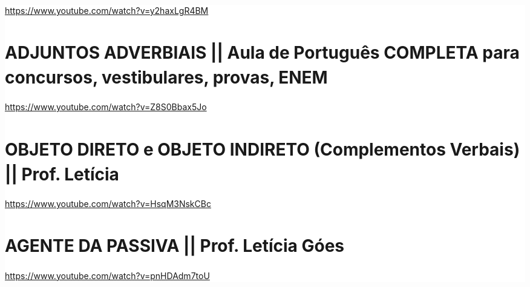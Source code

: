 https://www.youtube.com/watch?v=y2haxLgR4BM

# ADJUNTOS ADVERBIAIS || Aula de Português COMPLETA para concursos, vestibulares, provas, ENEM

https://www.youtube.com/watch?v=Z8S0Bbax5Jo

# OBJETO DIRETO e OBJETO INDIRETO (Complementos Verbais) || Prof. Letícia

https://www.youtube.com/watch?v=HsqM3NskCBc

# AGENTE DA PASSIVA || Prof. Letícia Góes

https://www.youtube.com/watch?v=pnHDAdm7toU

